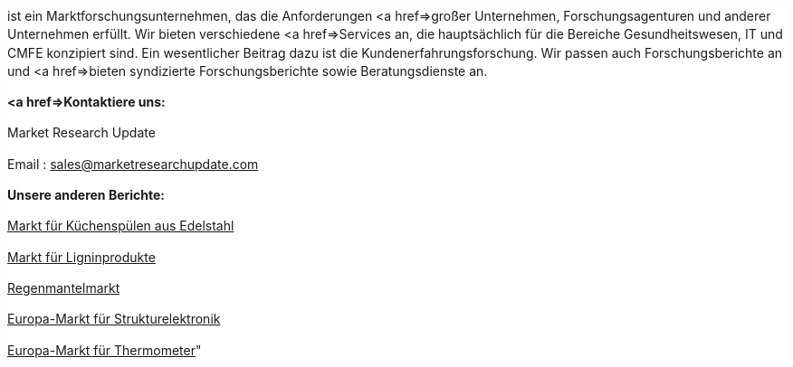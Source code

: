  ist ein Marktforschungsunternehmen, das die Anforderungen <a href=>großer</a> Unternehmen, Forschungsagenturen und anderer Unternehmen erfüllt. Wir bieten verschiedene <a href=>Services</a> an, die hauptsächlich für die Bereiche Gesundheitswesen, IT und CMFE konzipiert sind. Ein wesentlicher Beitrag dazu ist die Kundenerfahrungsforschung. Wir passen auch Forschungsberichte an und <a href=>bieten</a> syndizierte Forschungsberichte sowie Beratungsdienste an.

<strong><a href=>Kontaktiere uns:</a></strong>

Market Research Update

Email : sales@marketresearchupdate.com

<strong>Unsere anderen Berichte:</strong>

<a href=https://www.linkedin.com/pulse/stainless-steel-kitchen-sinks-market-2023-future>Markt für Küchenspülen aus Edelstahl</a>

<a href=https://www.linkedin.com/pulse/lignin-products-market-2023-remarking-enormous>Markt für Ligninprodukte</a>

<a href=https://www.linkedin.com/pulse/raincoat-market-research-report-reveals-explosive>Regenmantelmarkt</a>

<a href=https://www.linkedin.com/pulse/europe-structural-electronicsmarket-see-massive-growth>Europa-Markt für Strukturelektronik</a>

<a href=https://www.linkedin.com/pulse/europe-thermometers-market-2030-future-demand-analysis>Europa-Markt für Thermometer</a>"
